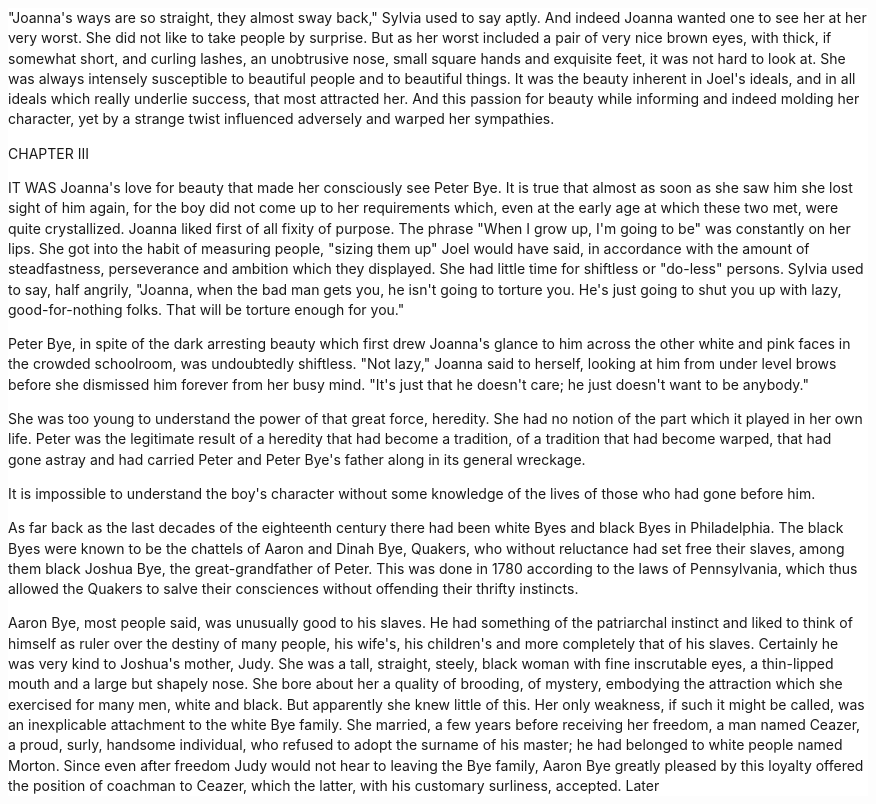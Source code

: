 "Joanna's ways are so straight, they almost sway back," Sylvia used to
say aptly. And indeed Joanna wanted one to see her at her very worst.
She did not like to take people by surprise. But as her worst included a
pair of very nice brown eyes, with thick, if somewhat short, and curling
lashes, an unobtrusive nose, small square hands and exquisite feet, it
was not hard to look at. She was always intensely susceptible to
beautiful people and to beautiful things. It was the beauty inherent in
Joel's ideals, and in all ideals which really underlie success, that
most attracted her. And this passion for beauty while informing and
indeed molding her character, yet by a strange twist influenced
adversely and warped her sympathies.

CHAPTER III

IT WAS Joanna's love for beauty that made her consciously see Peter Bye.
It is true that almost as soon as she saw him she lost sight of him
again, for the boy did not come up to her requirements which, even at
the early age at which these two met, were quite crystallized. Joanna
liked first of all fixity of purpose. The phrase "When I grow up, I'm
going to be" was constantly on her lips. She got into the habit of
measuring people, "sizing them up" Joel would have said, in accordance
with the amount of steadfastness, perseverance and ambition which they
displayed. She had little time for shiftless or "do-less" persons.
Sylvia used to say, half angrily, "Joanna, when the bad man gets you, he
isn't going to torture you. He's just going to shut you up with lazy,
good-for-nothing folks. That will be torture enough for you."

Peter Bye, in spite of the dark arresting beauty which first drew
Joanna's glance to him across the other white and pink faces in the
crowded schoolroom, was undoubtedly shiftless. "Not lazy," Joanna said
to herself, looking at him from under level brows before she dismissed
him forever from her busy mind. "It's just that he doesn't care; he just
doesn't want to be anybody."

She was too young to understand the power of that great force, heredity.
She had no notion of the part which it played in her own life. Peter was
the legitimate result of a heredity that had become a tradition, of a
tradition that had become warped, that had gone astray and had carried
Peter and Peter Bye's father along in its general wreckage.

It is impossible to understand the boy's character without some
knowledge of the lives of those who had gone before him.

As far back as the last decades of the eighteenth century there had been
white Byes and black Byes in Philadelphia. The black Byes were known to
be the chattels of Aaron and Dinah Bye, Quakers, who without reluctance
had set free their slaves, among them black Joshua Bye, the
great-grandfather of Peter. This was done in 1780 according to the laws
of Pennsylvania, which thus allowed the Quakers to salve their
consciences without offending their thrifty instincts.

Aaron Bye, most people said, was unusually good to his slaves. He had
something of the patriarchal instinct and liked to think of himself as
ruler over the destiny of many people, his wife's, his children's and
more completely that of his slaves. Certainly he was very kind to
Joshua's mother, Judy. She was a tall, straight, steely, black woman
with fine inscrutable eyes, a thin-lipped mouth and a large but shapely
nose. She bore about her a quality of brooding, of mystery, embodying
the attraction which she exercised for many men, white and black. But
apparently she knew little of this. Her only weakness, if such it might
be called, was an inexplicable attachment to the white Bye family. She
married, a few years before receiving her freedom, a man named Ceazer, a
proud, surly, handsome individual, who refused to adopt the surname of
his master; he had belonged to white people named Morton. Since even
after freedom Judy would not hear to leaving the Bye family, Aaron Bye
greatly pleased by this loyalty offered the position of coachman to
Ceazer, which the latter, with his customary surliness, accepted. Later